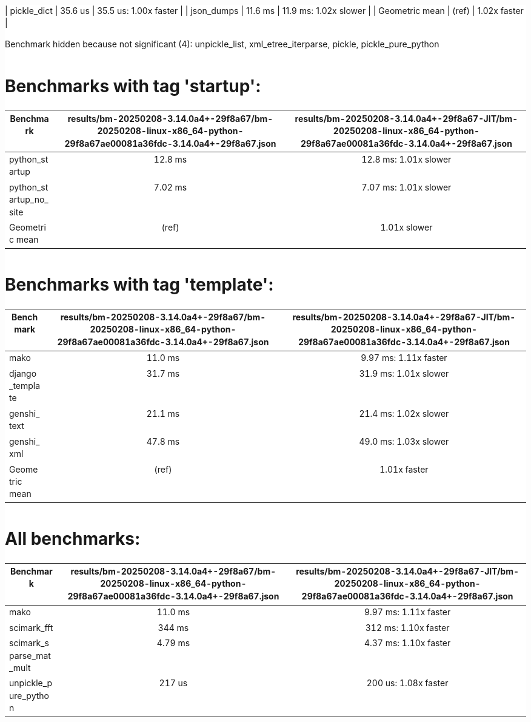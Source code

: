 | pickle_dict          | 35.6 us                                                                                                           | 35.5 us: 1.00x faster                                                                                                 |
| json_dumps           | 11.6 ms                                                                                                           | 11.9 ms: 1.02x slower                                                                                                 |
| Geometric mean       | (ref)                                                                                                             | 1.02x faster                                                                                                          |

Benchmark hidden because not significant (4): unpickle_list, xml_etree_iterparse, pickle, pickle_pure_python

Benchmarks with tag 'startup':
==============================

| Benchmark              | results/bm-20250208-3.14.0a4+-29f8a67/bm-20250208-linux-x86_64-python-29f8a67ae00081a36fdc-3.14.0a4+-29f8a67.json | results/bm-20250208-3.14.0a4+-29f8a67-JIT/bm-20250208-linux-x86_64-python-29f8a67ae00081a36fdc-3.14.0a4+-29f8a67.json |
|------------------------|:-----------------------------------------------------------------------------------------------------------------:|:---------------------------------------------------------------------------------------------------------------------:|
| python_startup         | 12.8 ms                                                                                                           | 12.8 ms: 1.01x slower                                                                                                 |
| python_startup_no_site | 7.02 ms                                                                                                           | 7.07 ms: 1.01x slower                                                                                                 |
| Geometric mean         | (ref)                                                                                                             | 1.01x slower                                                                                                          |

Benchmarks with tag 'template':
===============================

| Benchmark       | results/bm-20250208-3.14.0a4+-29f8a67/bm-20250208-linux-x86_64-python-29f8a67ae00081a36fdc-3.14.0a4+-29f8a67.json | results/bm-20250208-3.14.0a4+-29f8a67-JIT/bm-20250208-linux-x86_64-python-29f8a67ae00081a36fdc-3.14.0a4+-29f8a67.json |
|-----------------|:-----------------------------------------------------------------------------------------------------------------:|:---------------------------------------------------------------------------------------------------------------------:|
| mako            | 11.0 ms                                                                                                           | 9.97 ms: 1.11x faster                                                                                                 |
| django_template | 31.7 ms                                                                                                           | 31.9 ms: 1.01x slower                                                                                                 |
| genshi_text     | 21.1 ms                                                                                                           | 21.4 ms: 1.02x slower                                                                                                 |
| genshi_xml      | 47.8 ms                                                                                                           | 49.0 ms: 1.03x slower                                                                                                 |
| Geometric mean  | (ref)                                                                                                             | 1.01x faster                                                                                                          |

All benchmarks:
===============

| Benchmark                  | results/bm-20250208-3.14.0a4+-29f8a67/bm-20250208-linux-x86_64-python-29f8a67ae00081a36fdc-3.14.0a4+-29f8a67.json | results/bm-20250208-3.14.0a4+-29f8a67-JIT/bm-20250208-linux-x86_64-python-29f8a67ae00081a36fdc-3.14.0a4+-29f8a67.json |
|----------------------------|:-----------------------------------------------------------------------------------------------------------------:|:---------------------------------------------------------------------------------------------------------------------:|
| mako                       | 11.0 ms                                                                                                           | 9.97 ms: 1.11x faster                                                                                                 |
| scimark_fft                | 344 ms                                                                                                            | 312 ms: 1.10x faster                                                                                                  |
| scimark_sparse_mat_mult    | 4.79 ms                                                                                                           | 4.37 ms: 1.10x faster                                                                                                 |
| unpickle_pure_python       | 217 us                                                                                                            | 200 us: 1.08x faster                                                                                                  |